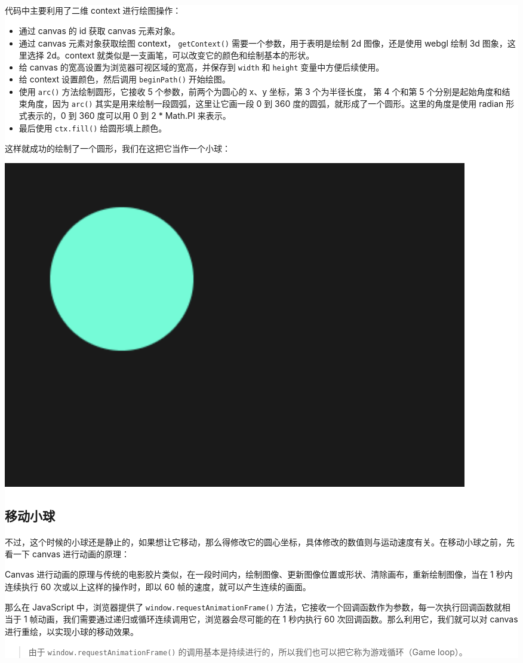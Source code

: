 代码中主要利用了二维 context 进行绘图操作：

- 通过 canvas 的 id 获取 canvas 元素对象。
- 通过 canvas 元素对象获取绘图 context， `getContext()` 需要一个参数，用于表明是绘制 2d 图像，还是使用 webgl 绘制 3d 图象，这里选择 2d。context 就类似是一支画笔，可以改变它的颜色和绘制基本的形状。
- 给 canvas 的宽高设置为浏览器可视区域的宽高，并保存到 `width` 和 `height` 变量中方便后续使用。
- 给 context 设置颜色，然后调用 `beginPath()` 开始绘图。
- 使用 `arc()` 方法绘制圆形，它接收 5 个参数，前两个为圆心的 x、y 坐标，第 3 个为半径长度， 第 4 个和第 5 个分别是起始角度和结束角度，因为 `arc()` 其实是用来绘制一段圆弧，这里让它画一段 0 到 360 度的圆弧，就形成了一个圆形。这里的角度是使用 radian 形式表示的，0 到 360 度可以用 0 到 2 * Math.PI 来表示。
- 最后使用 `ctx.fill()` 给圆形填上颜色。

这样就成功的绘制了一个圆形，我们在这把它当作一个小球：

![image.png](./img/javascript-collision-physics/02-circle.png)

## 移动小球

不过，这个时候的小球还是静止的，如果想让它移动，那么得修改它的圆心坐标，具体修改的数值则与运动速度有关。在移动小球之前，先看一下 canvas 进行动画的原理：

Canvas 进行动画的原理与传统的电影胶片类似，在一段时间内，绘制图像、更新图像位置或形状、清除画布，重新绘制图像，当在 1 秒内连续执行 60 次或以上这样的操作时，即以 60 帧的速度，就可以产生连续的画面。

那么在 JavaScript 中，浏览器提供了 `window.requestAnimationFrame()` 方法，它接收一个回调函数作为参数，每一次执行回调函数就相当于 1 帧动画，我们需要通过递归或循环连续调用它，浏览器会尽可能的在 1 秒内执行 60 次回调函数。那么利用它，我们就可以对 canvas 进行重绘，以实现小球的移动效果。

> 由于 `window.requestAnimationFrame()` 的调用基本是持续进行的，所以我们也可以把它称为游戏循环（Game loop）。
